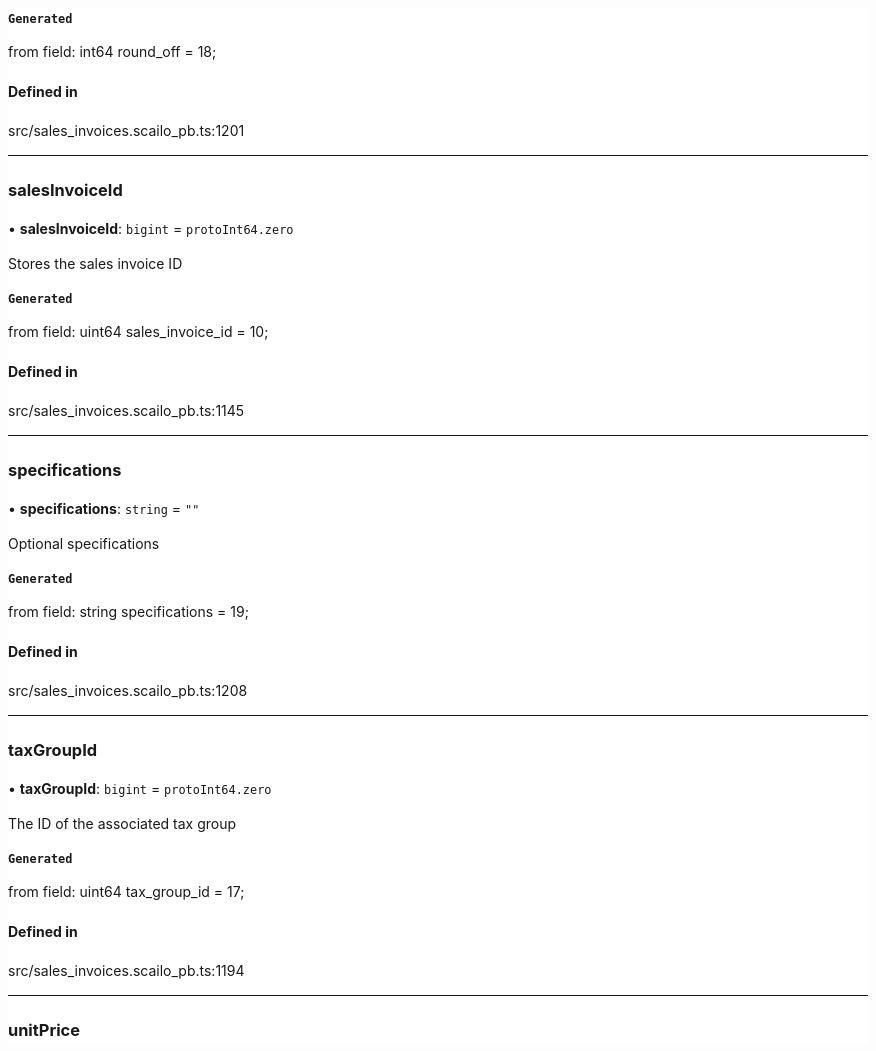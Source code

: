 **`Generated`**

from field: int64 round_off = 18;

#### Defined in

src/sales_invoices.scailo_pb.ts:1201

___

### salesInvoiceId

• **salesInvoiceId**: `bigint` = `protoInt64.zero`

Stores the sales invoice ID

**`Generated`**

from field: uint64 sales_invoice_id = 10;

#### Defined in

src/sales_invoices.scailo_pb.ts:1145

___

### specifications

• **specifications**: `string` = `""`

Optional specifications

**`Generated`**

from field: string specifications = 19;

#### Defined in

src/sales_invoices.scailo_pb.ts:1208

___

### taxGroupId

• **taxGroupId**: `bigint` = `protoInt64.zero`

The ID of the associated tax group

**`Generated`**

from field: uint64 tax_group_id = 17;

#### Defined in

src/sales_invoices.scailo_pb.ts:1194

___

### unitPrice
